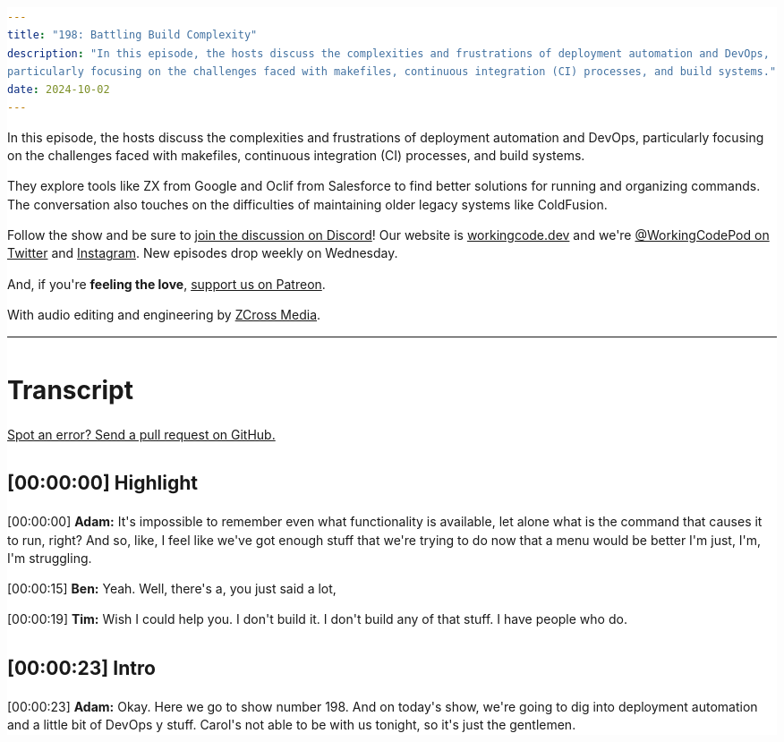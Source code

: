 ```yaml
---
title: "198: Battling Build Complexity"
description: "In this episode, the hosts discuss the complexities and frustrations of deployment automation and DevOps, particularly focusing on the challenges faced with makefiles, continuous integration (CI) processes, and build systems."
date: 2024-10-02
---
```


<iframe allow="autoplay *; encrypted-media *; fullscreen *; clipboard-write" frameborder="0" height="175" style="width:100%;max-width:900px;overflow:hidden;border-radius:10px;" sandbox="allow-forms allow-popups allow-same-origin allow-scripts allow-storage-access-by-user-activation allow-top-navigation-by-user-activation" src="https://embed.podcasts.apple.com/us/podcast/198-battling-build-complexity/id1544142288?i=1000671538571"></iframe>

In this episode, the hosts discuss the complexities and frustrations of deployment automation and DevOps, particularly focusing on the challenges faced with makefiles, continuous integration (CI) processes, and build systems.

They explore tools like ZX from Google and Oclif from Salesforce to find better solutions for running and organizing commands. The conversation also touches on the difficulties of maintaining older legacy systems like ColdFusion.

Follow the show and be sure to [join the discussion on Discord][working-code-discord]! Our website is [workingcode.dev][working-code] and we're [@WorkingCodePod on Twitter][working-code-twitter] and [Instagram][working-code-instagram]. New episodes drop weekly on Wednesday.

And, if you're **feeling the love**, [support us on Patreon][working-code-patreon].

[working-code]: https://workingcode.dev/
[working-code-discord]: https://workingcode.dev/discord/
[working-code-instagram]: https://www.instagram.com/workingcodepod/
[working-code-patreon]: https://www.patreon.com/workingcodepod
[working-code-twitter]: https://twitter.com/WorkingCodePod
[github]: https://github.com/WorkingCodePod/workingcode/blob/main/src/episodes/198-battling-build-complexity.md

With audio editing and engineering by [ZCross Media](https://www.zcross.media/).

---

# Transcript

[Spot an error? Send a pull request on GitHub.][github]

## [00:00:00] Highlight

[00:00:00] **Adam:** It's impossible to remember even what functionality is available, let alone what is the command that causes it to run, right? And so, like, I feel like we've got enough stuff that we're trying to do now that a menu would be better I'm just, I'm, I'm struggling.

[00:00:15] **Ben:** Yeah. Well, there's a, you just said a lot,

[00:00:19] **Tim:** Wish I could help you. I don't build it. I don't build any of that stuff. I have people who do.

## [00:00:23] Intro

[00:00:23] **Adam:** Okay. Here we go to show number 198. And on today's show, we're going to dig into deployment automation and a little bit of DevOps y stuff. Carol's not able to be with us tonight, so it's just the gentlemen.
